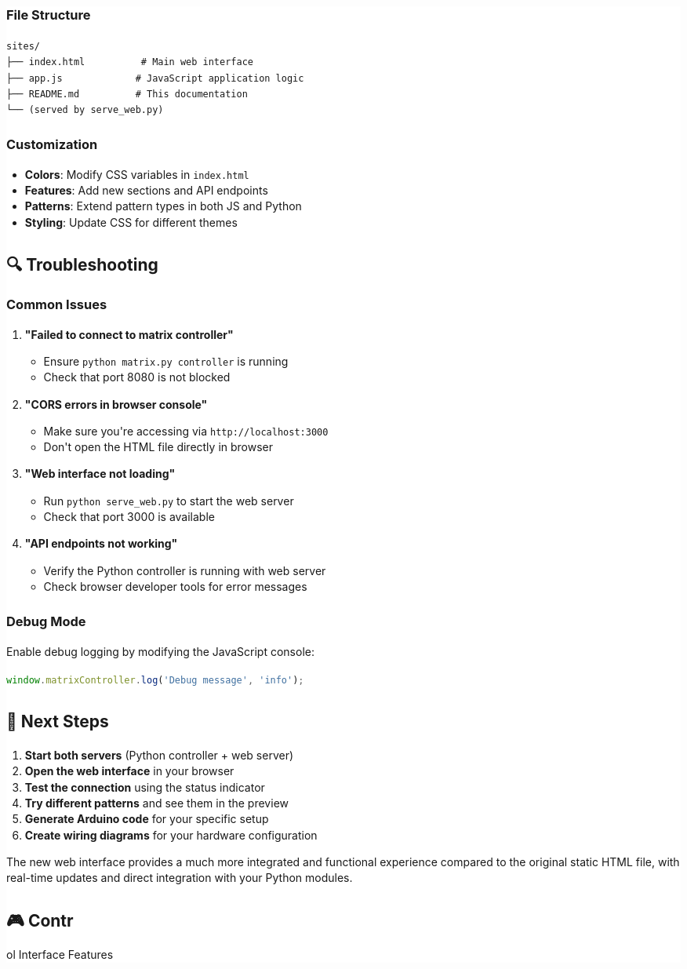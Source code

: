 ### File Structure
```
sites/
├── index.html          # Main web interface
├── app.js             # JavaScript application logic
├── README.md          # This documentation
└── (served by serve_web.py)
```

### Customization
- **Colors**: Modify CSS variables in `index.html`
- **Features**: Add new sections and API endpoints
- **Patterns**: Extend pattern types in both JS and Python
- **Styling**: Update CSS for different themes

## 🔍 Troubleshooting

### Common Issues

1. **"Failed to connect to matrix controller"**
   - Ensure `python matrix.py controller` is running
   - Check that port 8080 is not blocked

2. **"CORS errors in browser console"**
   - Make sure you're accessing via `http://localhost:3000`
   - Don't open the HTML file directly in browser

3. **"Web interface not loading"**
   - Run `python serve_web.py` to start the web server
   - Check that port 3000 is available

4. **"API endpoints not working"**
   - Verify the Python controller is running with web server
   - Check browser developer tools for error messages

### Debug Mode
Enable debug logging by modifying the JavaScript console:
```javascript
window.matrixController.log('Debug message', 'info');
```

## 🎉 Next Steps

1. **Start both servers** (Python controller + web server)
2. **Open the web interface** in your browser
3. **Test the connection** using the status indicator
4. **Try different patterns** and see them in the preview
5. **Generate Arduino code** for your specific setup
6. **Create wiring diagrams** for your hardware configuration

The new web interface provides a much more integrated and functional experience compared to the original static HTML file, with real-time updates and direct integration with your Python modules.
## 🎮 Contr
ol Interface Features
